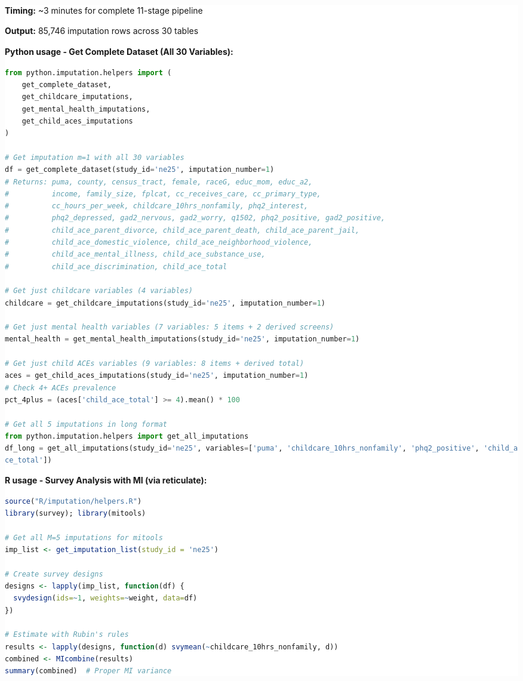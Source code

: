 **Timing:** ~3 minutes for complete 11-stage pipeline

**Output:** 85,746 imputation rows across 30 tables

**Python usage - Get Complete Dataset (All 30 Variables):**
```python
from python.imputation.helpers import (
    get_complete_dataset,
    get_childcare_imputations,
    get_mental_health_imputations,
    get_child_aces_imputations
)

# Get imputation m=1 with all 30 variables
df = get_complete_dataset(study_id='ne25', imputation_number=1)
# Returns: puma, county, census_tract, female, raceG, educ_mom, educ_a2,
#          income, family_size, fplcat, cc_receives_care, cc_primary_type,
#          cc_hours_per_week, childcare_10hrs_nonfamily, phq2_interest,
#          phq2_depressed, gad2_nervous, gad2_worry, q1502, phq2_positive, gad2_positive,
#          child_ace_parent_divorce, child_ace_parent_death, child_ace_parent_jail,
#          child_ace_domestic_violence, child_ace_neighborhood_violence,
#          child_ace_mental_illness, child_ace_substance_use,
#          child_ace_discrimination, child_ace_total

# Get just childcare variables (4 variables)
childcare = get_childcare_imputations(study_id='ne25', imputation_number=1)

# Get just mental health variables (7 variables: 5 items + 2 derived screens)
mental_health = get_mental_health_imputations(study_id='ne25', imputation_number=1)

# Get just child ACEs variables (9 variables: 8 items + derived total)
aces = get_child_aces_imputations(study_id='ne25', imputation_number=1)
# Check 4+ ACEs prevalence
pct_4plus = (aces['child_ace_total'] >= 4).mean() * 100

# Get all 5 imputations in long format
from python.imputation.helpers import get_all_imputations
df_long = get_all_imputations(study_id='ne25', variables=['puma', 'childcare_10hrs_nonfamily', 'phq2_positive', 'child_ace_total'])
```

**R usage - Survey Analysis with MI (via reticulate):**
```r
source("R/imputation/helpers.R")
library(survey); library(mitools)

# Get all M=5 imputations for mitools
imp_list <- get_imputation_list(study_id = 'ne25')

# Create survey designs
designs <- lapply(imp_list, function(df) {
  svydesign(ids=~1, weights=~weight, data=df)
})

# Estimate with Rubin's rules
results <- lapply(designs, function(d) svymean(~childcare_10hrs_nonfamily, d))
combined <- MIcombine(results)
summary(combined)  # Proper MI variance
```
